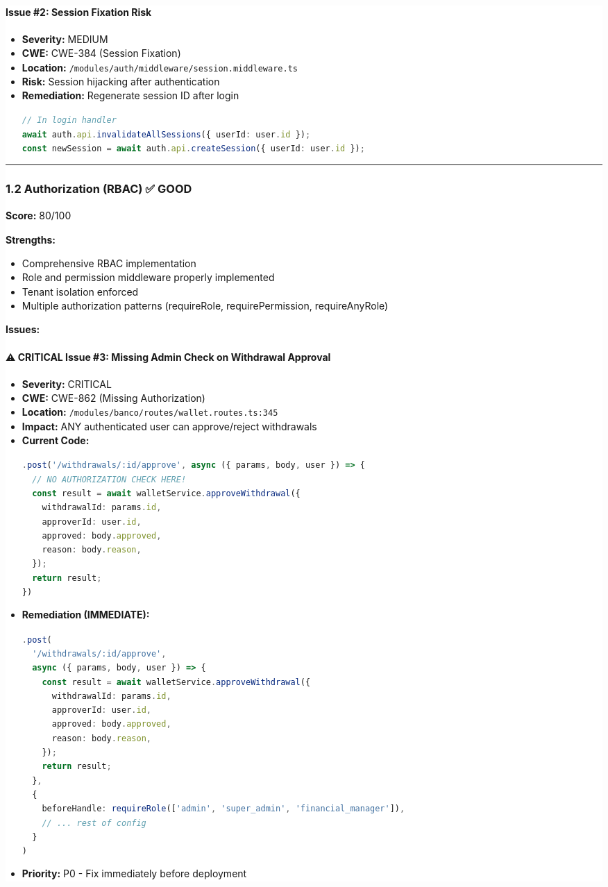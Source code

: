
#### Issue #2: Session Fixation Risk
- **Severity:** MEDIUM
- **CWE:** CWE-384 (Session Fixation)
- **Location:** `/modules/auth/middleware/session.middleware.ts`
- **Risk:** Session hijacking after authentication
- **Remediation:** Regenerate session ID after login
  ```typescript
  // In login handler
  await auth.api.invalidateAllSessions({ userId: user.id });
  const newSession = await auth.api.createSession({ userId: user.id });
  ```

---

### 1.2 Authorization (RBAC) ✅ GOOD

**Score:** 80/100

**Strengths:**
- Comprehensive RBAC implementation
- Role and permission middleware properly implemented
- Tenant isolation enforced
- Multiple authorization patterns (requireRole, requirePermission, requireAnyRole)

**Issues:**

#### ⚠️ CRITICAL Issue #3: Missing Admin Check on Withdrawal Approval
- **Severity:** CRITICAL
- **CWE:** CWE-862 (Missing Authorization)
- **Location:** `/modules/banco/routes/wallet.routes.ts:345`
- **Impact:** ANY authenticated user can approve/reject withdrawals
- **Current Code:**
  ```typescript
  .post('/withdrawals/:id/approve', async ({ params, body, user }) => {
    // NO AUTHORIZATION CHECK HERE!
    const result = await walletService.approveWithdrawal({
      withdrawalId: params.id,
      approverId: user.id,
      approved: body.approved,
      reason: body.reason,
    });
    return result;
  })
  ```
- **Remediation (IMMEDIATE):**
  ```typescript
  .post(
    '/withdrawals/:id/approve',
    async ({ params, body, user }) => {
      const result = await walletService.approveWithdrawal({
        withdrawalId: params.id,
        approverId: user.id,
        approved: body.approved,
        reason: body.reason,
      });
      return result;
    },
    {
      beforeHandle: requireRole(['admin', 'super_admin', 'financial_manager']),
      // ... rest of config
    }
  )
  ```
- **Priority:** P0 - Fix immediately before deployment
